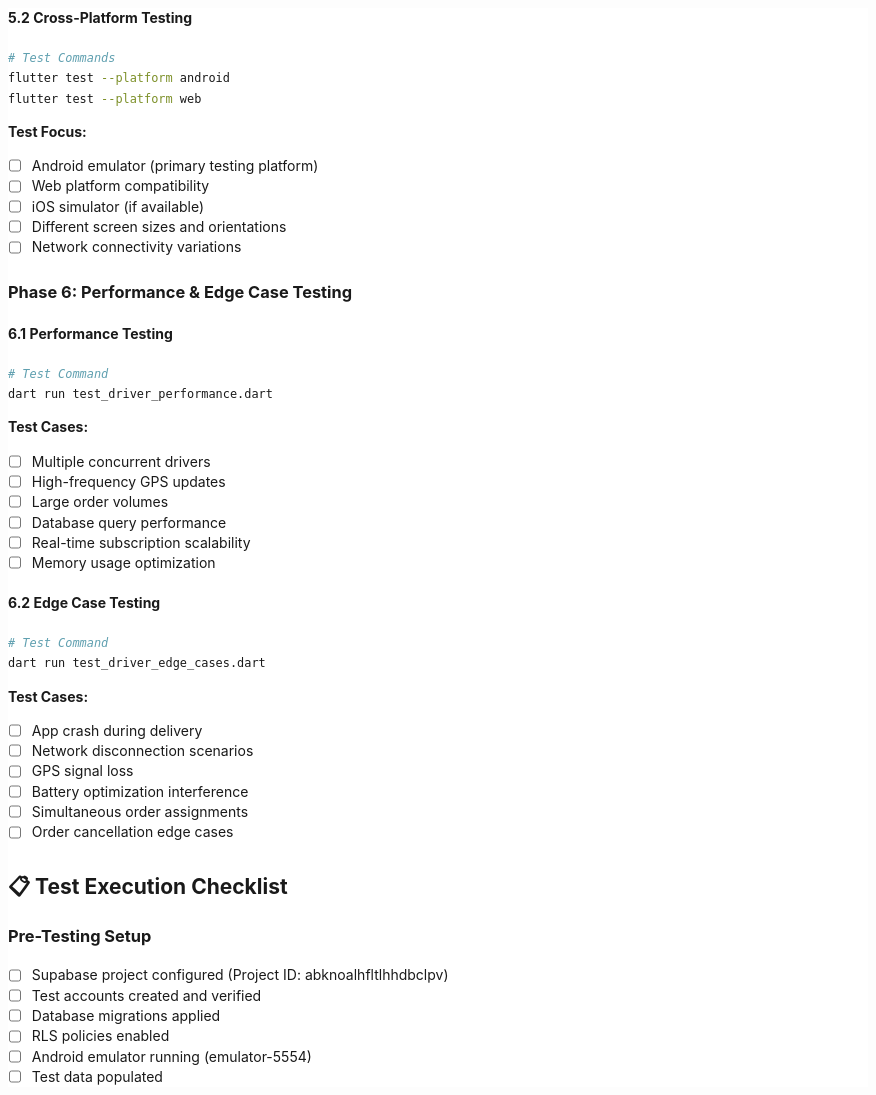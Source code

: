 #### **5.2 Cross-Platform Testing**
```bash
# Test Commands
flutter test --platform android
flutter test --platform web
```

**Test Focus:**
- [ ] Android emulator (primary testing platform)
- [ ] Web platform compatibility
- [ ] iOS simulator (if available)
- [ ] Different screen sizes and orientations
- [ ] Network connectivity variations

### **Phase 6: Performance & Edge Case Testing**

#### **6.1 Performance Testing**
```bash
# Test Command
dart run test_driver_performance.dart
```

**Test Cases:**
- [ ] Multiple concurrent drivers
- [ ] High-frequency GPS updates
- [ ] Large order volumes
- [ ] Database query performance
- [ ] Real-time subscription scalability
- [ ] Memory usage optimization

#### **6.2 Edge Case Testing**
```bash
# Test Command
dart run test_driver_edge_cases.dart
```

**Test Cases:**
- [ ] App crash during delivery
- [ ] Network disconnection scenarios
- [ ] GPS signal loss
- [ ] Battery optimization interference
- [ ] Simultaneous order assignments
- [ ] Order cancellation edge cases

## 📋 Test Execution Checklist

### **Pre-Testing Setup**
- [ ] Supabase project configured (Project ID: abknoalhfltlhhdbclpv)
- [ ] Test accounts created and verified
- [ ] Database migrations applied
- [ ] RLS policies enabled
- [ ] Android emulator running (emulator-5554)
- [ ] Test data populated
